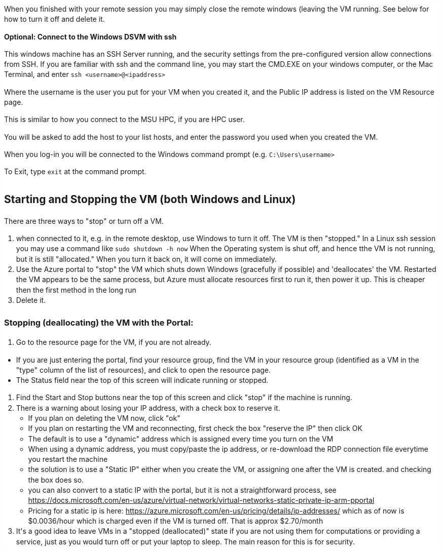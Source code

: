 When you finished with your remote session you may simply close the remote windows (leaving the VM running.  See below for how to turn it off and delete it. 

**Optional: Connect to the Windows DSVM with ssh**  

This windows machine has an SSH Server running, and the security settings from the pre-configured version allow connections from SSH.   If you are familiar with ssh and the command line, you may start the CMD.EXE on your windows computer, or the Mac Terminal, and enter
`ssh <username>@<ipaddress>`


Where the username is the user you put for your VM when you created it, and the Public IP address is listed on the VM Resource page.   

This is similar to how you connect to the MSU HPC, if you are HPC user. 

You will be asked to add the host to your list hosts, and enter the password you used when you created the VM. 

When you log-in you will be connected to the Windows command prompt (e.g. `C:\Users\username>` 

To Exit, type `exit` at the command prompt. 


## Starting and Stopping the VM (both Windows and Linux)

There are three ways to "stop" or turn off a VM.  
1. when connected to it, e.g. in the remote desktop, use  Windows to turn it off.  The VM is then "stopped."   In a Linux ssh session you may use a command like `sudo shutdown -h now`   When the Operating system is shut off, and hence tthe VM is not running, but it is still "allocated."  When you turn it back on, it will come on immediately. 
1. Use the Azure portal to "stop" the VM which shuts down Windows (gracefully if possible) and 'deallocates' the VM.  Restarted the VM appears to be the same process, but Azure must allocate resources first to run it, then power it up.  This is cheaper then the first method in the long run
1. Delete it.   
 
### Stopping (deallocating) the VM with the Portal: 

1. Go to the resource page for the VM, if you are not already. 
  * If you are just entering the portal, find your resource group, find the VM in your resource group (identified as a VM in the "type" column of the list of resources), and click to open the resource page. 
  * The Status field near the top of this screen will indicate running or stopped.  
1. Find the Start and Stop buttons near the top of this screen and click "stop" if the machine is running. 
1. There is a warning about losing your IP address, with a check box to reserve it.
    * If you plan on deleting the VM now, click "ok"
    * If you plan on restarting the VM and reconnecting, first check the box "reserve the IP" then click OK
    * The default is to use a "dynamic" address which is assigned every time you turn on the VM
    * When using a dynamic address, you must copy/paste the ip address, or re-download the RDP connection file everytime you restart the machine
    * the solution is to use a "Static IP" either when you create the VM, or assigning one after the VM is created. and checking the box does so. 
    * you can also convert to a static IP with the portal, but it is not a straightforward process, see https://docs.microsoft.com/en-us/azure/virtual-network/virtual-networks-static-private-ip-arm-pportal
    * Pricing for a static ip is here: https://azure.microsoft.com/en-us/pricing/details/ip-addresses/ which as of now is $0.0036/hour which is charged even if the VM is turned off.  That is approx $2.70/month
1. It's a good idea to leave VMs in a "stopped (deallocated)" state if you are not using them for computations or providing a service, just as you would turn off or put your laptop to sleep.   The main reason for this is for security.  
